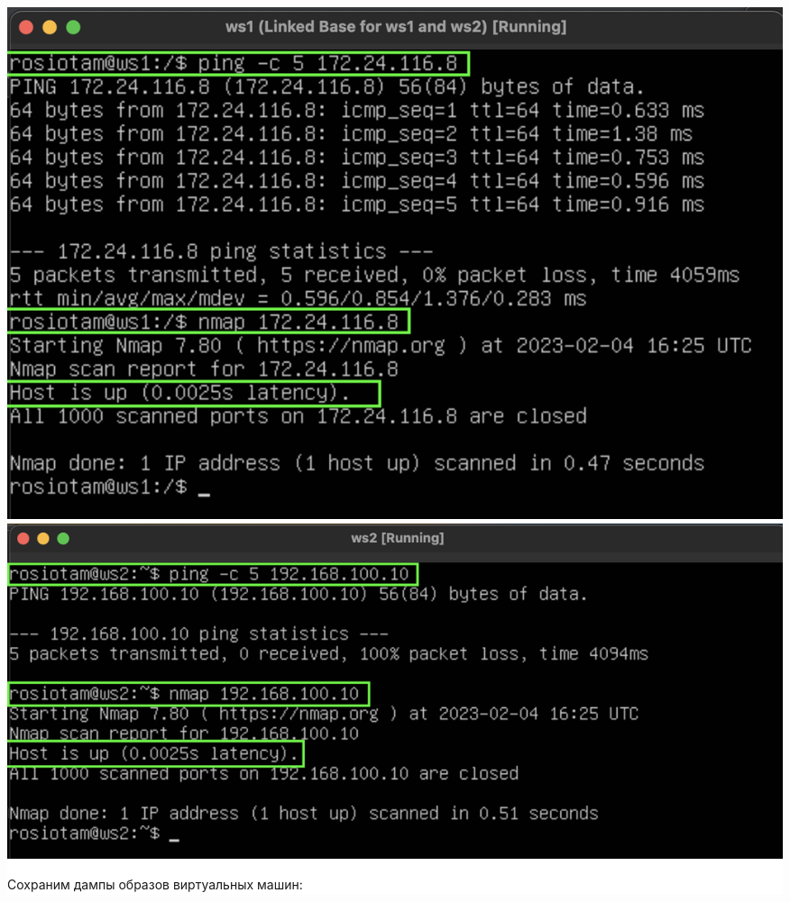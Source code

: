 ![](pictures/LN_4.2_nmap_ws1.png)
![](pictures/LN_4.2_nmap_ws2.png)

Сохраним дампы образов виртуальных машин:
